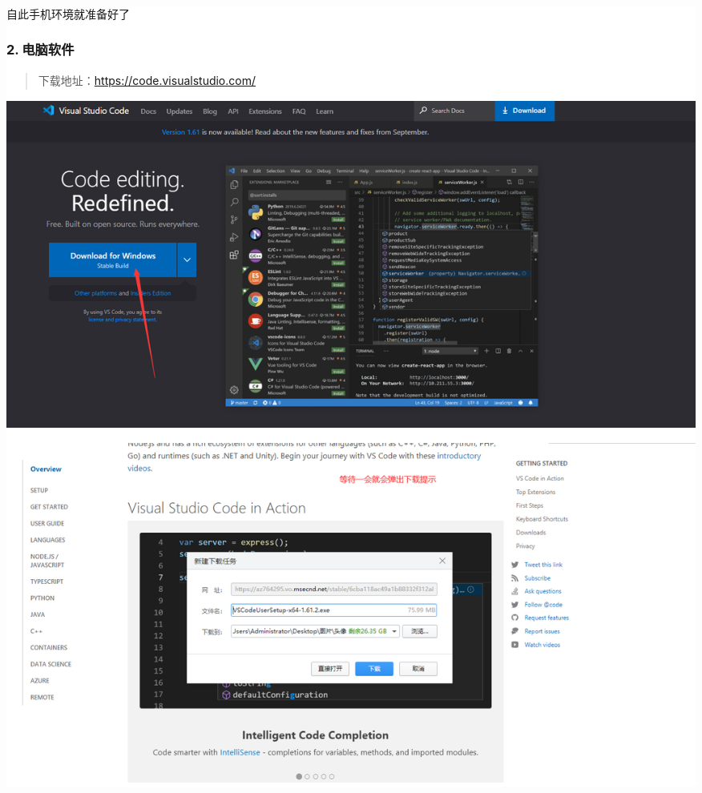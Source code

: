 自此手机环境就准备好了





### 2. 电脑软件

> 下载地址：https://code.visualstudio.com/

![image-20211023153332177](AutoJs.assets/image-20211023153332177.png)

![image-20211023153417671](AutoJs.assets/image-20211023153417671.png)
